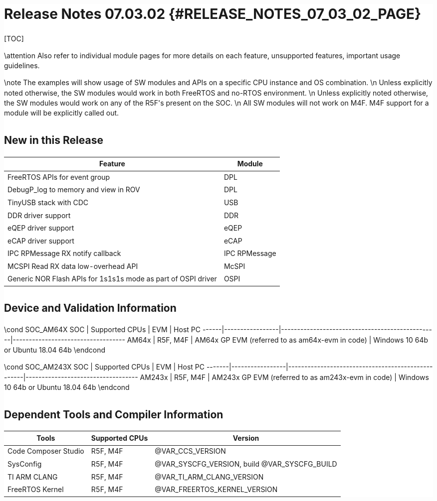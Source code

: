 # Release Notes 07.03.02 {#RELEASE_NOTES_07_03_02_PAGE}

[TOC]

\attention Also refer to individual module pages for more details on each feature, unsupported features, important usage guidelines.

\note The examples will show usage of SW modules and APIs on a specific CPU instance and OS combination. \n
      Unless explicitly noted otherwise, the SW modules would work in both FreeRTOS and no-RTOS environment. \n
      Unless explicitly noted otherwise, the SW modules would work on any of the R5F's present on the SOC. \n
      All SW modules will not work on M4F. M4F support for a module will be explicitly called out.

## New in this Release

Feature                                                         | Module
----------------------------------------------------------------|--------------------------
FreeRTOS APIs for event group                                   | DPL
DebugP_log to memory and view in ROV                            | DPL
TinyUSB stack with CDC                                          | USB
DDR driver support                                              | DDR
eQEP driver support                                             | eQEP
eCAP driver support                                             | eCAP
IPC RPMessage RX notify callback                                | IPC RPMessage
MCSPI Read RX data low-overhead API                             | McSPI
Generic NOR Flash APIs for 1s1s1s mode as part of OSPI driver   | OSPI

## Device and Validation Information

\cond SOC_AM64X
SOC   | Supported CPUs  | EVM                                             | Host PC
------|-----------------|-------------------------------------------------|-----------------------------------
AM64x | R5F, M4F        | AM64x GP EVM (referred to as am64x-evm in code) | Windows 10 64b or Ubuntu 18.04 64b
\endcond

\cond SOC_AM243X
SOC    | Supported CPUs  | EVM                                               | Host PC
-------|-----------------|---------------------------------------------------|-----------------------------------
AM243x | R5F, M4F        | AM243x GP EVM (referred to as am243x-evm in code) | Windows 10 64b or Ubuntu 18.04 64b
\endcond

## Dependent Tools and Compiler Information

Tools                   | Supported CPUs | Version
------------------------|----------------|-----------------------
Code Composer Studio    | R5F, M4F       | @VAR_CCS_VERSION
SysConfig               | R5F, M4F       | @VAR_SYSCFG_VERSION, build @VAR_SYSCFG_BUILD
TI ARM CLANG            | R5F, M4F       | @VAR_TI_ARM_CLANG_VERSION
FreeRTOS Kernel         | R5F, M4F       | @VAR_FREERTOS_KERNEL_VERSION
